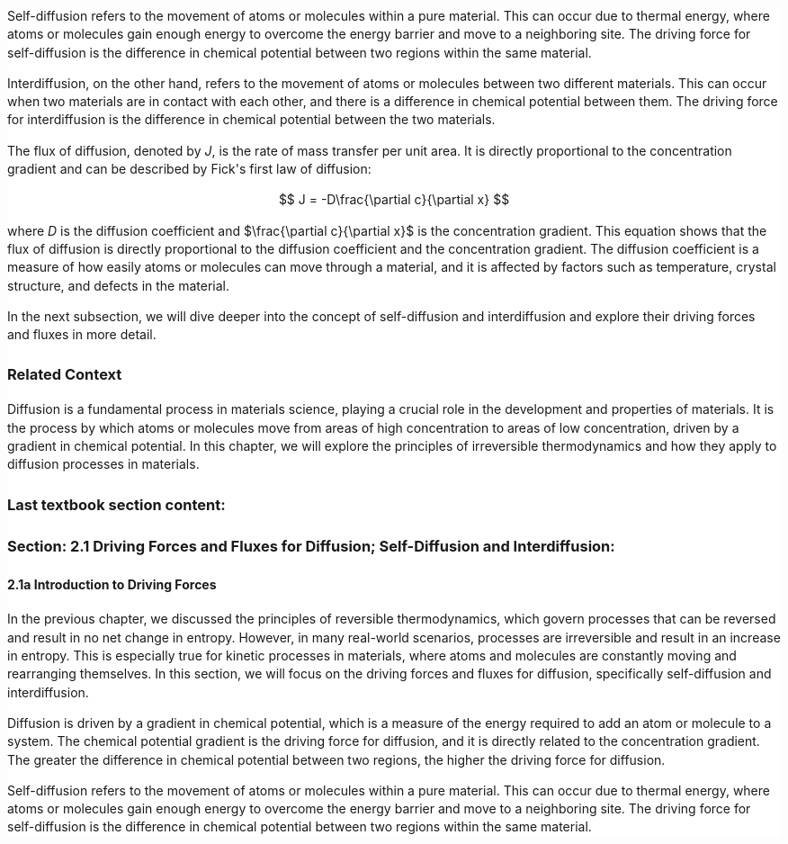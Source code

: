 Self-diffusion refers to the movement of atoms or molecules within a pure material. This can occur due to thermal energy, where atoms or molecules gain enough energy to overcome the energy barrier and move to a neighboring site. The driving force for self-diffusion is the difference in chemical potential between two regions within the same material.

Interdiffusion, on the other hand, refers to the movement of atoms or molecules between two different materials. This can occur when two materials are in contact with each other, and there is a difference in chemical potential between them. The driving force for interdiffusion is the difference in chemical potential between the two materials.

The flux of diffusion, denoted by $J$, is the rate of mass transfer per unit area. It is directly proportional to the concentration gradient and can be described by Fick's first law of diffusion:

$$
J = -D\frac{\partial c}{\partial x}
$$

where $D$ is the diffusion coefficient and $\frac{\partial c}{\partial x}$ is the concentration gradient. This equation shows that the flux of diffusion is directly proportional to the diffusion coefficient and the concentration gradient. The diffusion coefficient is a measure of how easily atoms or molecules can move through a material, and it is affected by factors such as temperature, crystal structure, and defects in the material.

In the next subsection, we will dive deeper into the concept of self-diffusion and interdiffusion and explore their driving forces and fluxes in more detail.


### Related Context
Diffusion is a fundamental process in materials science, playing a crucial role in the development and properties of materials. It is the process by which atoms or molecules move from areas of high concentration to areas of low concentration, driven by a gradient in chemical potential. In this chapter, we will explore the principles of irreversible thermodynamics and how they apply to diffusion processes in materials.

### Last textbook section content:

### Section: 2.1 Driving Forces and Fluxes for Diffusion; Self-Diffusion and Interdiffusion:

#### 2.1a Introduction to Driving Forces

In the previous chapter, we discussed the principles of reversible thermodynamics, which govern processes that can be reversed and result in no net change in entropy. However, in many real-world scenarios, processes are irreversible and result in an increase in entropy. This is especially true for kinetic processes in materials, where atoms and molecules are constantly moving and rearranging themselves. In this section, we will focus on the driving forces and fluxes for diffusion, specifically self-diffusion and interdiffusion.

Diffusion is driven by a gradient in chemical potential, which is a measure of the energy required to add an atom or molecule to a system. The chemical potential gradient is the driving force for diffusion, and it is directly related to the concentration gradient. The greater the difference in chemical potential between two regions, the higher the driving force for diffusion.

Self-diffusion refers to the movement of atoms or molecules within a pure material. This can occur due to thermal energy, where atoms or molecules gain enough energy to overcome the energy barrier and move to a neighboring site. The driving force for self-diffusion is the difference in chemical potential between two regions within the same material.
